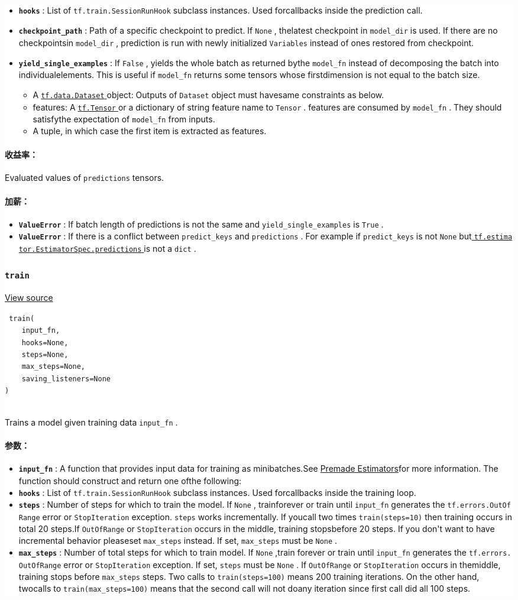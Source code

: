 
- **`hooks`** : List of  `tf.train.SessionRunHook`  subclass instances. Used forcallbacks inside the prediction call.


- **`checkpoint_path`** : Path of a specific checkpoint to predict. If  `None` , thelatest checkpoint in  `model_dir`  is used.  If there are no checkpointsin  `model_dir` , prediction is run with newly initialized  `Variables` instead of ones restored from checkpoint.


- **`yield_single_examples`** : If  `False` , yields the whole batch as returned bythe  `model_fn`  instead of decomposing the batch into individualelements. This is useful if  `model_fn`  returns some tensors whose firstdimension is not equal to the batch size.


    - A [ `tf.data.Dataset` ](https://tensorflow.google.cn/api_docs/python/tf/data/Dataset) object: Outputs of  `Dataset`  object must havesame constraints as below.
    - features: A [ `tf.Tensor` ](https://tensorflow.google.cn/api_docs/python/tf/Tensor) or a dictionary of string feature name to `Tensor` . features are consumed by  `model_fn` . They should satisfythe expectation of  `model_fn`  from inputs.
    - A tuple, in which case the first item is extracted as features.


#### 收益率：
Evaluated values of  `predictions`  tensors.

#### 加薪：
- **`ValueError`** : If batch length of predictions is not the same and `yield_single_examples`  is  `True` .
- **`ValueError`** : If there is a conflict between  `predict_keys`  and `predictions` . For example if  `predict_keys`  is not  `None`  but[ `tf.estimator.EstimatorSpec.predictions` ](https://tensorflow.google.cn/api_docs/python/tf/estimator/EstimatorSpec#predictions) is not a  `dict` .


###  `train` 
[View source](https://github.com/tensorflow/estimator/tree/master/tensorflow_estimator/python/estimator/estimator.py)

```
 train(
    input_fn,
    hooks=None,
    steps=None,
    max_steps=None,
    saving_listeners=None
)
 
```

Trains a model given training data  `input_fn` .

#### 参数：
- **`input_fn`** : A function that provides input data for training as minibatches.See [Premade Estimators](https://tensorflow.org/guide/premade_estimators#create_input_functions)for more information. The function should construct and return one ofthe following:
- **`hooks`** : List of  `tf.train.SessionRunHook`  subclass instances. Used forcallbacks inside the training loop.
- **`steps`** : Number of steps for which to train the model. If  `None` , trainforever or train until  `input_fn`  generates the  `tf.errors.OutOfRange` error or  `StopIteration`  exception.  `steps`  works incrementally. If youcall two times  `train(steps=10)`  then training occurs in total 20 steps.If  `OutOfRange`  or  `StopIteration`  occurs in the middle, training stopsbefore 20 steps. If you don't want to have incremental behavior pleaseset  `max_steps`  instead. If set,  `max_steps`  must be  `None` .
- **`max_steps`** : Number of total steps for which to train model. If  `None` ,train forever or train until  `input_fn`  generates the `tf.errors.OutOfRange`  error or  `StopIteration`  exception. If set, `steps`  must be  `None` . If  `OutOfRange`  or  `StopIteration`  occurs in themiddle, training stops before  `max_steps`  steps. Two calls to `train(steps=100)`  means 200 training iterations. On the other hand, twocalls to  `train(max_steps=100)`  means that the second call will not doany iteration since first call did all 100 steps.